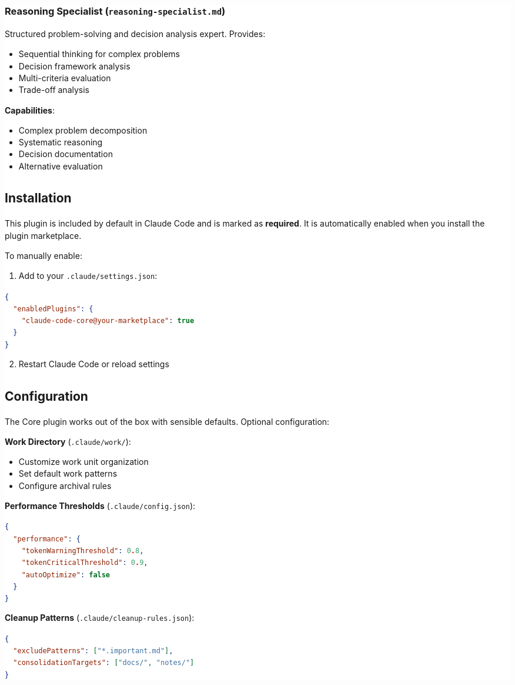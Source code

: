 ### Reasoning Specialist (`reasoning-specialist.md`)
Structured problem-solving and decision analysis expert. Provides:
- Sequential thinking for complex problems
- Decision framework analysis
- Multi-criteria evaluation
- Trade-off analysis

**Capabilities**:
- Complex problem decomposition
- Systematic reasoning
- Decision documentation
- Alternative evaluation

## Installation

This plugin is included by default in Claude Code and is marked as **required**. It is automatically enabled when you install the plugin marketplace.

To manually enable:

1. Add to your `.claude/settings.json`:
```json
{
  "enabledPlugins": {
    "claude-code-core@your-marketplace": true
  }
}
```

2. Restart Claude Code or reload settings

## Configuration

The Core plugin works out of the box with sensible defaults. Optional configuration:

**Work Directory** (`.claude/work/`):
- Customize work unit organization
- Set default work patterns
- Configure archival rules

**Performance Thresholds** (`.claude/config.json`):
```json
{
  "performance": {
    "tokenWarningThreshold": 0.8,
    "tokenCriticalThreshold": 0.9,
    "autoOptimize": false
  }
}
```

**Cleanup Patterns** (`.claude/cleanup-rules.json`):
```json
{
  "excludePatterns": ["*.important.md"],
  "consolidationTargets": ["docs/", "notes/"]
}
```
